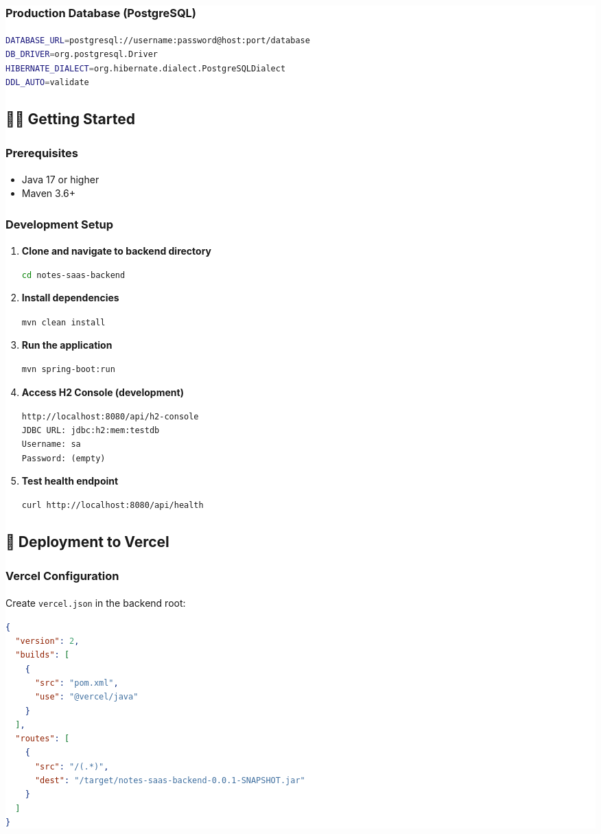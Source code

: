 ### Production Database (PostgreSQL)

```bash
DATABASE_URL=postgresql://username:password@host:port/database
DB_DRIVER=org.postgresql.Driver
HIBERNATE_DIALECT=org.hibernate.dialect.PostgreSQLDialect
DDL_AUTO=validate
```

## 🏃‍♂️ Getting Started

### Prerequisites
- Java 17 or higher
- Maven 3.6+

### Development Setup

1. **Clone and navigate to backend directory**
   ```bash
   cd notes-saas-backend
   ```

2. **Install dependencies**
   ```bash
   mvn clean install
   ```

3. **Run the application**
   ```bash
   mvn spring-boot:run
   ```

4. **Access H2 Console (development)**
   ```
   http://localhost:8080/api/h2-console
   JDBC URL: jdbc:h2:mem:testdb
   Username: sa
   Password: (empty)
   ```

5. **Test health endpoint**
   ```bash
   curl http://localhost:8080/api/health
   ```

## 🚀 Deployment to Vercel

### Vercel Configuration

Create `vercel.json` in the backend root:

```json
{
  "version": 2,
  "builds": [
    {
      "src": "pom.xml",
      "use": "@vercel/java"
    }
  ],
  "routes": [
    {
      "src": "/(.*)",
      "dest": "/target/notes-saas-backend-0.0.1-SNAPSHOT.jar"
    }
  ]
}
```